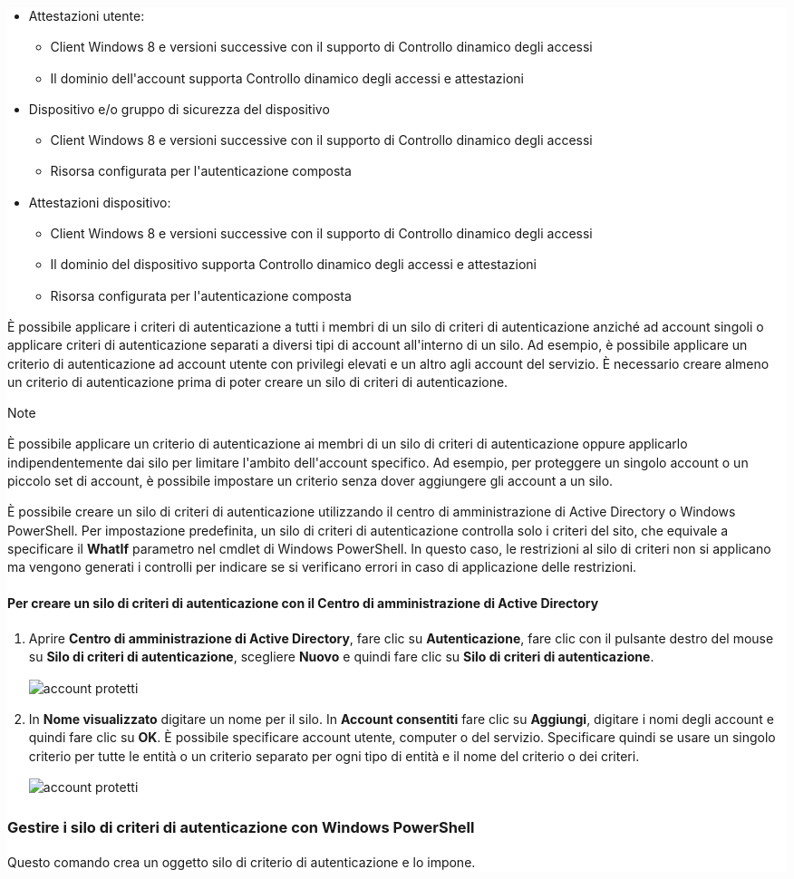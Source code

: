 -   Attestazioni utente:

    -   Client Windows 8 e versioni successive con il supporto di Controllo dinamico degli accessi

    -   Il dominio dell'account supporta Controllo dinamico degli accessi e attestazioni

-   Dispositivo e/o gruppo di sicurezza del dispositivo

    -   Client Windows 8 e versioni successive con il supporto di Controllo dinamico degli accessi

    -   Risorsa configurata per l'autenticazione composta

-   Attestazioni dispositivo:

    -   Client Windows 8 e versioni successive con il supporto di Controllo dinamico degli accessi

    -   Il dominio del dispositivo supporta Controllo dinamico degli accessi e attestazioni

    -   Risorsa configurata per l'autenticazione composta

È possibile applicare i criteri di autenticazione a tutti i membri di un silo di criteri di autenticazione anziché ad account singoli o applicare criteri di autenticazione separati a diversi tipi di account all'interno di un silo. Ad esempio, è possibile applicare un criterio di autenticazione ad account utente con privilegi elevati e un altro agli account del servizio. È necessario creare almeno un criterio di autenticazione prima di poter creare un silo di criteri di autenticazione.

> [!NOTE]
> È possibile applicare un criterio di autenticazione ai membri di un silo di criteri di autenticazione oppure applicarlo indipendentemente dai silo per limitare l'ambito dell'account specifico. Ad esempio, per proteggere un singolo account o un piccolo set di account, è possibile impostare un criterio senza dover aggiungere gli account a un silo.

È possibile creare un silo di criteri di autenticazione utilizzando il centro di amministrazione di Active Directory o Windows PowerShell. Per impostazione predefinita, un silo di criteri di autenticazione controlla solo i criteri del sito, che equivale a specificare il **WhatIf** parametro nel cmdlet di Windows PowerShell. In questo caso, le restrizioni al silo di criteri non si applicano ma vengono generati i controlli per indicare se si verificano errori in caso di applicazione delle restrizioni.

#### <a name="to-create-an-authentication-policy-silo-by-using-active-directory-administrative-center"></a>Per creare un silo di criteri di autenticazione con il Centro di amministrazione di Active Directory

1.  Aprire **Centro di amministrazione di Active Directory**, fare clic su **Autenticazione**, fare clic con il pulsante destro del mouse su **Silo di criteri di autenticazione**, scegliere **Nuovo** e quindi fare clic su **Silo di criteri di autenticazione**.

    ![account protetti](media/How-to-Configure-Protected-Accounts/ADDS_ProtectAcct_CreateNewAuthNPolicySilo.gif)

2.  In **Nome visualizzato** digitare un nome per il silo. In **Account consentiti** fare clic su **Aggiungi**, digitare i nomi degli account e quindi fare clic su **OK**. È possibile specificare account utente, computer o del servizio. Specificare quindi se usare un singolo criterio per tutte le entità o un criterio separato per ogni tipo di entità e il nome del criterio o dei criteri.

    ![account protetti](media/How-to-Configure-Protected-Accounts/ADDS_ProtectAcct_NewAuthNPolicySiloDisplayName.gif)

### <a name="manage-authentication-policy-silos-by-using-windows-powershell"></a><a name="BKMK_ManageAuthnSilosUsingPSH"></a>Gestire i silo di criteri di autenticazione con Windows PowerShell
Questo comando crea un oggetto silo di criterio di autenticazione e lo impone.

